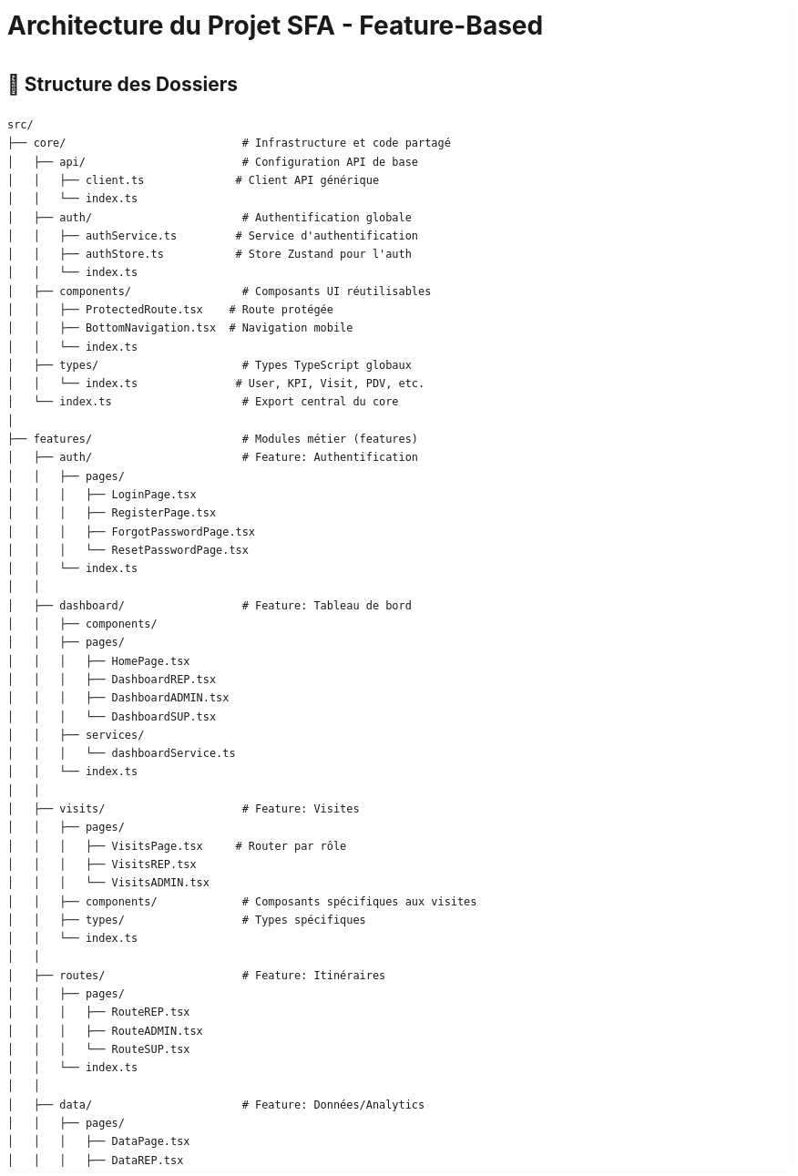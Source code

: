 # Architecture du Projet SFA - Feature-Based

## 📁 Structure des Dossiers

```
src/
├── core/                           # Infrastructure et code partagé
│   ├── api/                        # Configuration API de base
│   │   ├── client.ts              # Client API générique
│   │   └── index.ts
│   ├── auth/                       # Authentification globale
│   │   ├── authService.ts         # Service d'authentification
│   │   ├── authStore.ts           # Store Zustand pour l'auth
│   │   └── index.ts
│   ├── components/                 # Composants UI réutilisables
│   │   ├── ProtectedRoute.tsx    # Route protégée
│   │   ├── BottomNavigation.tsx  # Navigation mobile
│   │   └── index.ts
│   ├── types/                      # Types TypeScript globaux
│   │   └── index.ts               # User, KPI, Visit, PDV, etc.
│   └── index.ts                    # Export central du core
│
├── features/                       # Modules métier (features)
│   ├── auth/                       # Feature: Authentification
│   │   ├── pages/
│   │   │   ├── LoginPage.tsx
│   │   │   ├── RegisterPage.tsx
│   │   │   ├── ForgotPasswordPage.tsx
│   │   │   └── ResetPasswordPage.tsx
│   │   └── index.ts
│   │
│   ├── dashboard/                  # Feature: Tableau de bord
│   │   ├── components/
│   │   ├── pages/
│   │   │   ├── HomePage.tsx
│   │   │   ├── DashboardREP.tsx
│   │   │   ├── DashboardADMIN.tsx
│   │   │   └── DashboardSUP.tsx
│   │   ├── services/
│   │   │   └── dashboardService.ts
│   │   └── index.ts
│   │
│   ├── visits/                     # Feature: Visites
│   │   ├── pages/
│   │   │   ├── VisitsPage.tsx     # Router par rôle
│   │   │   ├── VisitsREP.tsx
│   │   │   └── VisitsADMIN.tsx
│   │   ├── components/             # Composants spécifiques aux visites
│   │   ├── types/                  # Types spécifiques
│   │   └── index.ts
│   │
│   ├── routes/                     # Feature: Itinéraires
│   │   ├── pages/
│   │   │   ├── RouteREP.tsx
│   │   │   ├── RouteADMIN.tsx
│   │   │   └── RouteSUP.tsx
│   │   └── index.ts
│   │
│   ├── data/                       # Feature: Données/Analytics
│   │   ├── pages/
│   │   │   ├── DataPage.tsx
│   │   │   ├── DataREP.tsx
```
